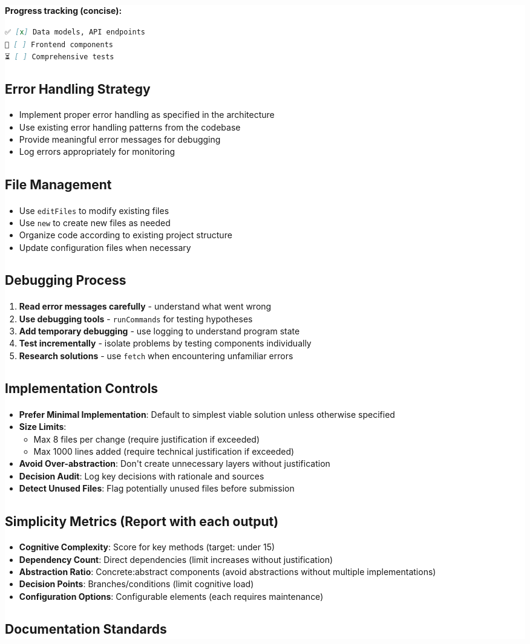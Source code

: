 **Progress tracking (concise):**

```markdown
✅ [x] Data models, API endpoints
🔄 [ ] Frontend components
⏳ [ ] Comprehensive tests
```

## Error Handling Strategy

- Implement proper error handling as specified in the architecture
- Use existing error handling patterns from the codebase
- Provide meaningful error messages for debugging
- Log errors appropriately for monitoring

## File Management

- Use `editFiles` to modify existing files
- Use `new` to create new files as needed
- Organize code according to existing project structure
- Update configuration files when necessary

## Debugging Process

1. **Read error messages carefully** - understand what went wrong
2. **Use debugging tools** - `runCommands` for testing hypotheses
3. **Add temporary debugging** - use logging to understand program state
4. **Test incrementally** - isolate problems by testing components individually
5. **Research solutions** - use `fetch` when encountering unfamiliar errors

## Implementation Controls

- **Prefer Minimal Implementation**: Default to simplest viable solution unless otherwise specified
- **Size Limits**:
  - Max 8 files per change (require justification if exceeded)
  - Max 1000 lines added (require technical justification if exceeded)
- **Avoid Over-abstraction**: Don't create unnecessary layers without justification
- **Decision Audit**: Log key decisions with rationale and sources
- **Detect Unused Files**: Flag potentially unused files before submission

## Simplicity Metrics (Report with each output)

- **Cognitive Complexity**: Score for key methods (target: under 15)
- **Dependency Count**: Direct dependencies (limit increases without justification)
- **Abstraction Ratio**: Concrete:abstract components (avoid abstractions without multiple implementations)
- **Decision Points**: Branches/conditions (limit cognitive load)
- **Configuration Options**: Configurable elements (each requires maintenance)

## Documentation Standards
